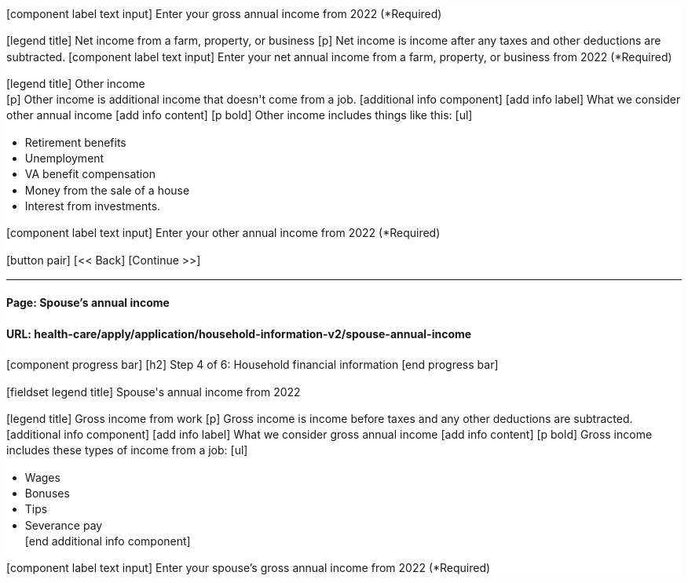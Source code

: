 [component label text input] Enter your gross annual income from 2022 (*Required)


[legend title] Net income from a farm, property, or business
[p] Net income is income after any taxes and other deductions are subtracted.
[component label text input] Enter your net annual income from a farm, property, or business from 2022 (*Required)



[legend title] Other income  
[p] Other income is additional income that doesn't come from a job.
[additional info component]
[add info label] What we consider other annual income 
[add info content]
[p bold] Other income includes things like this:
[ul]
- Retirement benefits
- Unemployment
- VA benefit compensation
- Money from the sale of a house
- Interest from investments.  

[component label text input] Enter your other annual income from 2022 (*Required)



[button pair] [<< Back] [Continue >>]

----


#### Page: Spouse’s annual income

#### URL: health-care/apply/application/household-information-v2/spouse-annual-income

[component progress bar]
[h2] Step 4 of 6: Household financial information
[end progress bar]


[fieldset legend title] Spouse's annual income from 2022

[legend title] Gross income from work
[p] Gross income is income before taxes and any other deductions are subtracted.
[additional info component]
[add info label] What we consider gross annual income 
[add info content]
[p bold] Gross income includes these types of income from a job:
[ul]
- Wages 
- Bonuses 
- Tips 
- Severance pay  
[end additional info component]

[component label text input] Enter your spouse’s gross annual income from 2022 (*Required)
